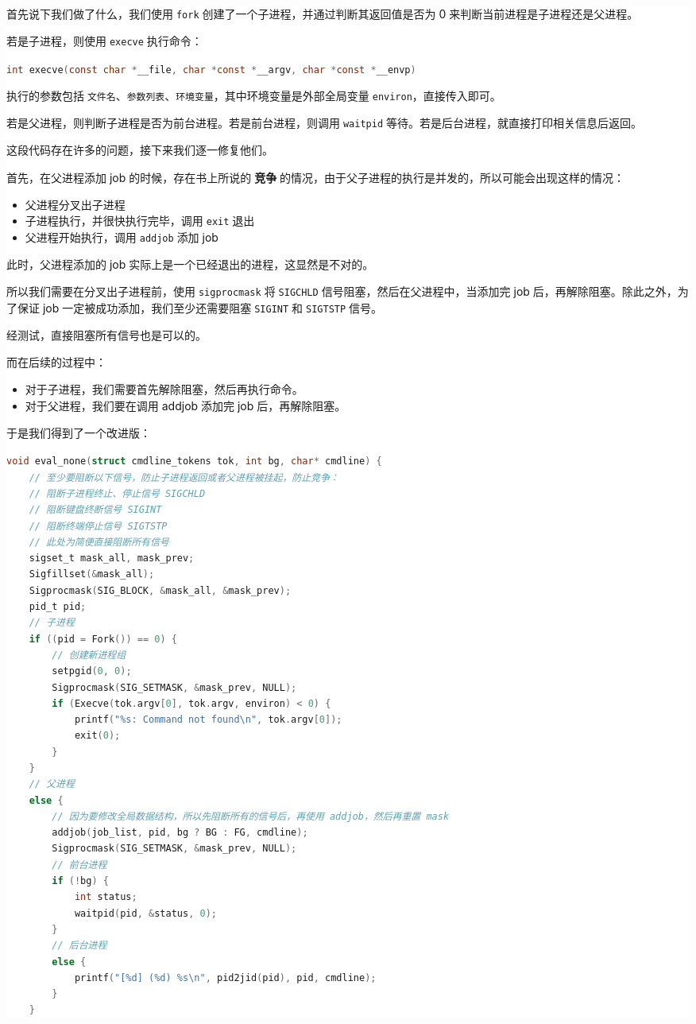 首先说下我们做了什么，我们使用 `fork` 创建了一个子进程，并通过判断其返回值是否为 0 来判断当前进程是子进程还是父进程。

若是子进程，则使用 `execve` 执行命令：

```c
int execve(const char *__file, char *const *__argv, char *const *__envp)
```

执行的参数包括 `文件名`、`参数列表`、`环境变量`，其中环境变量是外部全局变量 `environ`，直接传入即可。

若是父进程，则判断子进程是否为前台进程。若是前台进程，则调用 `waitpid` 等待。若是后台进程，就直接打印相关信息后返回。

这段代码存在许多的问题，接下来我们逐一修复他们。

首先，在父进程添加 job 的时候，存在书上所说的 **竞争** 的情况，由于父子进程的执行是并发的，所以可能会出现这样的情况：

- 父进程分叉出子进程
- 子进程执行，并很快执行完毕，调用 `exit` 退出
- 父进程开始执行，调用 `addjob` 添加 job

此时，父进程添加的 job 实际上是一个已经退出的进程，这显然是不对的。

所以我们需要在分叉出子进程前，使用 `sigprocmask` 将 `SIGCHLD` 信号阻塞，然后在父进程中，当添加完 job 后，再解除阻塞。除此之外，为了保证 job 一定被成功添加，我们至少还需要阻塞 `SIGINT` 和 `SIGTSTP` 信号。

经测试，直接阻塞所有信号也是可以的。

而在后续的过程中：

- 对于子进程，我们需要首先解除阻塞，然后再执行命令。
- 对于父进程，我们要在调用 addjob 添加完 job 后，再解除阻塞。

于是我们得到了一个改进版：

```c
void eval_none(struct cmdline_tokens tok, int bg, char* cmdline) {
    // 至少要阻断以下信号，防止子进程返回或者父进程被挂起，防止竞争：
    // 阻断子进程终止、停止信号 SIGCHLD
    // 阻断键盘终断信号 SIGINT
    // 阻断终端停止信号 SIGTSTP
    // 此处为简便直接阻断所有信号
    sigset_t mask_all, mask_prev;
    Sigfillset(&mask_all);
    Sigprocmask(SIG_BLOCK, &mask_all, &mask_prev);
    pid_t pid;
    // 子进程
    if ((pid = Fork()) == 0) {
        // 创建新进程组
        setpgid(0, 0);
        Sigprocmask(SIG_SETMASK, &mask_prev, NULL);
        if (Execve(tok.argv[0], tok.argv, environ) < 0) {
            printf("%s: Command not found\n", tok.argv[0]);
            exit(0);
        }
    }
    // 父进程
    else {
        // 因为要修改全局数据结构，所以先阻断所有的信号后，再使用 addjob，然后再重置 mask
        addjob(job_list, pid, bg ? BG : FG, cmdline);
        Sigprocmask(SIG_SETMASK, &mask_prev, NULL);
        // 前台进程
        if (!bg) {
            int status;
            waitpid(pid, &status, 0);
        }
        // 后台进程
        else {
            printf("[%d] (%d) %s\n", pid2jid(pid), pid, cmdline);
        }
    }
```